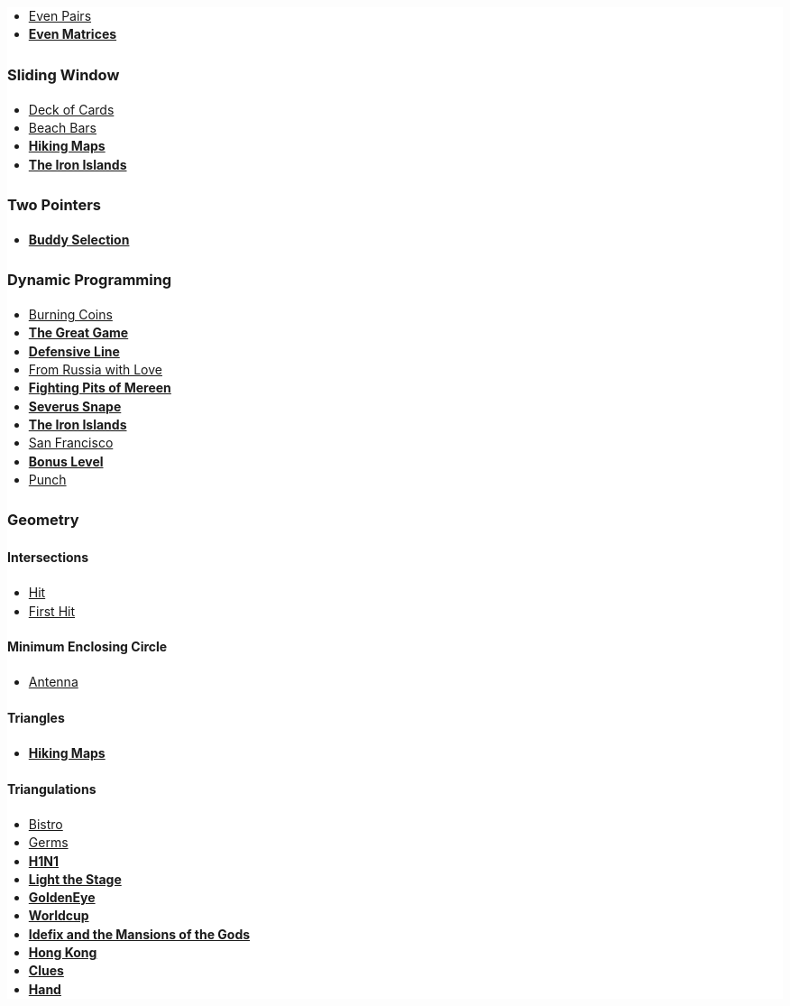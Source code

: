 * [Even Pairs](01/even-pairs)
* [**Even Matrices**](01/even-matrices)

### Sliding Window

* [Deck of Cards](potw/02-deck-of-cards)
* [Beach Bars](02/beach-bars)
* [**Hiking Maps**](03/hiking-maps)
* [**The Iron Islands**](11/the-iron-islands)

### Two Pointers

* [**Buddy Selection**](04/buddy-selection)

### Dynamic Programming

* [Burning Coins](02/burning-coins)
* [**The Great Game**](02/the-great-game)
* [**Defensive Line**](02/defensive-line)
* [From Russia with Love](potw/03-from-russia-with-love)
* [**Fighting Pits of Mereen**](potw/04-fighting-pits-of-mereen)
* [**Severus Snape**](05/severus-snape)
* [**The Iron Islands**](11/the-iron-islands)
* [San Francisco](potw/12-san-francisco)
* [**Bonus Level**](12/bonus-level)
* [Punch](13/punch)

### Geometry

#### Intersections

* [Hit](03/hit)
* [First Hit](03/first-hit)

#### Minimum Enclosing Circle

* [Antenna](03/antenna)

#### Triangles

* [**Hiking Maps**](03/hiking-maps)

#### Triangulations

* [Bistro](08/bistro)
* [Germs](08/germs)
* [**H1N1**](08/h1n1)
* [**Light the Stage**](08/light-the-stage)
* [**GoldenEye**](potw/10-golden-eye)
* [**Worldcup**](10/worldcup)
* [**Idefix and the Mansions of the Gods**](11/idefix-and-the-mansions-of-the-gods)
* [**Hong Kong**](12/hong-kong)
* [**Clues**](potw/13-clues)
* [**Hand**](13/hand)
